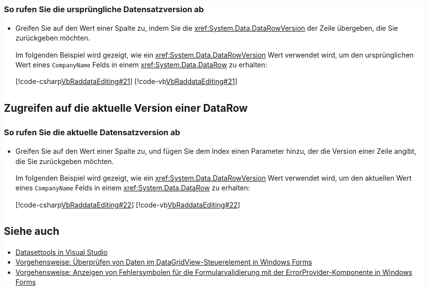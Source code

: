 ### <a name="to-get-the-original-version-of-a-record"></a>So rufen Sie die ursprüngliche Datensatzversion ab

- Greifen Sie auf den Wert einer Spalte zu, indem Sie die <xref:System.Data.DataRowVersion> der Zeile übergeben, die Sie zurückgeben möchten.

     Im folgenden Beispiel wird gezeigt, wie ein <xref:System.Data.DataRowVersion> Wert verwendet wird, um den ursprünglichen Wert eines `CompanyName` Felds in einem <xref:System.Data.DataRow> zu erhalten:

     [!code-csharp[VbRaddataEditing#21](../data-tools/codesnippet/CSharp/validate-data-in-datasets_6.cs)]
     [!code-vb[VbRaddataEditing#21](../data-tools/codesnippet/VisualBasic/validate-data-in-datasets_6.vb)]

## <a name="access-the-current-version-of-a-datarow"></a>Zugreifen auf die aktuelle Version einer DataRow

### <a name="to-get-the-current-version-of-a-record"></a>So rufen Sie die aktuelle Datensatzversion ab

- Greifen Sie auf den Wert einer Spalte zu, und fügen Sie dem Index einen Parameter hinzu, der die Version einer Zeile angibt, die Sie zurückgeben möchten.

     Im folgenden Beispiel wird gezeigt, wie ein <xref:System.Data.DataRowVersion> Wert verwendet wird, um den aktuellen Wert eines `CompanyName` Felds in einem <xref:System.Data.DataRow> zu erhalten:

     [!code-csharp[VbRaddataEditing#22](../data-tools/codesnippet/CSharp/validate-data-in-datasets_7.cs)]
     [!code-vb[VbRaddataEditing#22](../data-tools/codesnippet/VisualBasic/validate-data-in-datasets_7.vb)]

## <a name="see-also"></a>Siehe auch

- [Datasettools in Visual Studio](../data-tools/dataset-tools-in-visual-studio.md)
- [Vorgehensweise: Überprüfen von Daten im DataGridView-Steuerelement in Windows Forms](/dotnet/framework/winforms/controls/how-to-validate-data-in-the-windows-forms-datagridview-control)
- [Vorgehensweise: Anzeigen von Fehlersymbolen für die Formularvalidierung mit der ErrorProvider-Komponente in Windows Forms](/dotnet/framework/winforms/controls/display-error-icons-for-form-validation-with-wf-errorprovider)